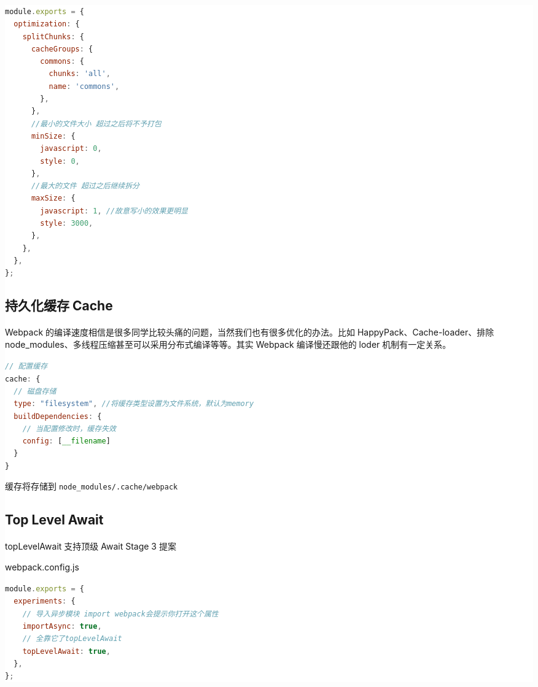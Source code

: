 ```js
module.exports = {
  optimization: {
    splitChunks: {
      cacheGroups: {
        commons: {
          chunks: 'all',
          name: 'commons',
        },
      },
      //最小的文件大小 超过之后将不予打包
      minSize: {
        javascript: 0,
        style: 0,
      },
      //最大的文件 超过之后继续拆分
      maxSize: {
        javascript: 1, //故意写小的效果更明显
        style: 3000,
      },
    },
  },
};
```

## 持久化缓存 Cache

Webpack 的编译速度相信是很多同学比较头痛的问题，当然我们也有很多优化的办法。比如 HappyPack、Cache-loader、排除 node_modules、多线程压缩甚至可以采用分布式编译等等。其实 Webpack 编译慢还跟他的 loder 机制有一定关系。

```js
// 配置缓存
cache: {
  // 磁盘存储
  type: "filesystem", //将缓存类型设置为文件系统，默认为memory
  buildDependencies: {
    // 当配置修改时，缓存失效
    config: [__filename]
  }
}
```

缓存将存储到 `node_modules/.cache/webpack`

## Top Level Await

topLevelAwait 支持顶级 Await Stage 3 提案

webpack.config.js

```js
module.exports = {
  experiments: {
    // 导入异步模块 import webpack会提示你打开这个属性
    importAsync: true,
    // 全靠它了topLevelAwait
    topLevelAwait: true,
  },
};
```
